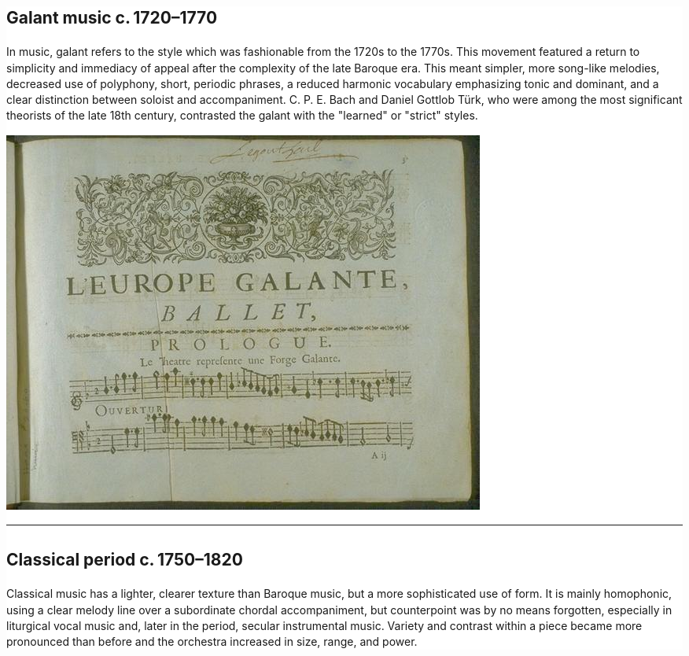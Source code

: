 ## Galant music c. 1720–1770

In music, galant refers to the style which was fashionable from the 1720s to the 1770s. This movement featured a return to simplicity and immediacy of appeal after the complexity of the late Baroque era. This meant simpler, more song-like melodies, decreased use of polyphony, short, periodic phrases, a reduced harmonic vocabulary emphasizing tonic and dominant, and a clear distinction between soloist and accompaniment. C. P. E. Bach and Daniel Gottlob Türk, who were among the most significant theorists of the late 18th century, contrasted the galant with the "learned" or "strict" styles.

![](./1698_Campra_L-Europe_Galante.jpg)

---

## Classical period c. 1750–1820

Classical music has a lighter, clearer texture than Baroque music, but a more sophisticated use of form. It is mainly homophonic, using a clear melody line over a subordinate chordal accompaniment, but counterpoint was by no means forgotten, especially in liturgical vocal music and, later in the period, secular instrumental music. Variety and contrast within a piece became more pronounced than before and the orchestra increased in size, range, and power. 
